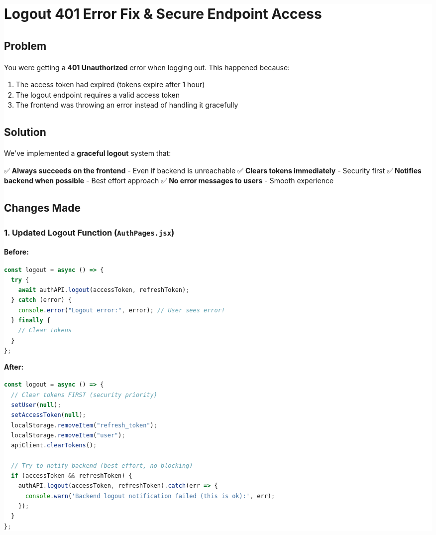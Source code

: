 # Logout 401 Error Fix & Secure Endpoint Access

## Problem

You were getting a **401 Unauthorized** error when logging out. This happened because:

1. The access token had expired (tokens expire after 1 hour)
2. The logout endpoint requires a valid access token
3. The frontend was throwing an error instead of handling it gracefully

## Solution

We've implemented a **graceful logout** system that:

✅ **Always succeeds on the frontend** - Even if backend is unreachable
✅ **Clears tokens immediately** - Security first
✅ **Notifies backend when possible** - Best effort approach
✅ **No error messages to users** - Smooth experience

## Changes Made

### 1. Updated Logout Function (`AuthPages.jsx`)

**Before:**
```javascript
const logout = async () => {
  try {
    await authAPI.logout(accessToken, refreshToken);
  } catch (error) {
    console.error("Logout error:", error); // User sees error!
  } finally {
    // Clear tokens
  }
};
```

**After:**
```javascript
const logout = async () => {
  // Clear tokens FIRST (security priority)
  setUser(null);
  setAccessToken(null);
  localStorage.removeItem("refresh_token");
  localStorage.removeItem("user");
  apiClient.clearTokens();
  
  // Try to notify backend (best effort, no blocking)
  if (accessToken && refreshToken) {
    authAPI.logout(accessToken, refreshToken).catch(err => {
      console.warn('Backend logout notification failed (this is ok):', err);
    });
  }
};
```
